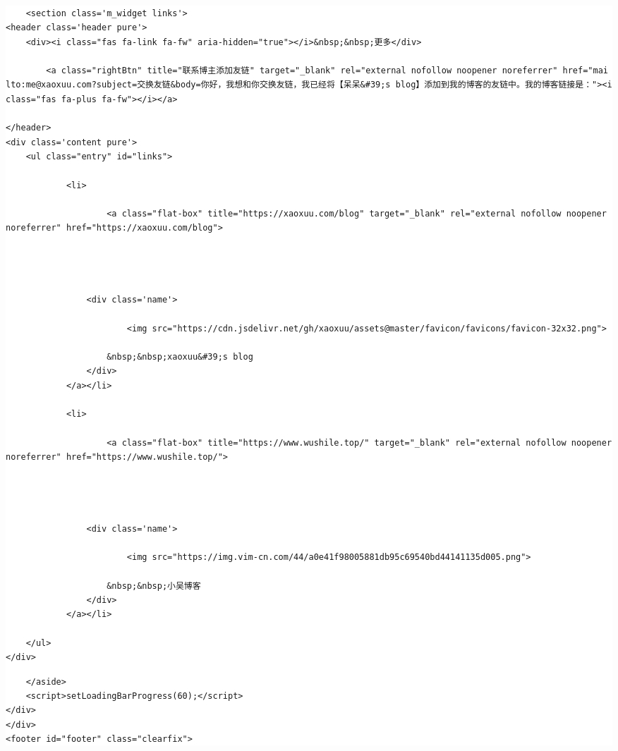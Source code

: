 
    
    
        

    
    
        <section class='m_widget links'>
    <header class='header pure'>
        <div><i class="fas fa-link fa-fw" aria-hidden="true"></i>&nbsp;&nbsp;更多</div>
        
            <a class="rightBtn" title="联系博主添加友链" target="_blank" rel="external nofollow noopener noreferrer" href="mailto:me@xaoxuu.com?subject=交换友链&body=你好，我想和你交换友链，我已经将【呆呆&#39;s blog】添加到我的博客的友链中。我的博客链接是："><i class="fas fa-plus fa-fw"></i></a>
        
    </header>
    <div class='content pure'>
        <ul class="entry" id="links">
            
                <li>
                    
                        <a class="flat-box" title="https://xaoxuu.com/blog" target="_blank" rel="external nofollow noopener noreferrer" href="https://xaoxuu.com/blog">
                    
                        
                    
                        
                    <div class='name'>
                        
                            <img src="https://cdn.jsdelivr.net/gh/xaoxuu/assets@master/favicon/favicons/favicon-32x32.png">
                        
                        &nbsp;&nbsp;xaoxuu&#39;s blog
                    </div>
                </a></li>
            
                <li>
                    
                        <a class="flat-box" title="https://www.wushile.top/" target="_blank" rel="external nofollow noopener noreferrer" href="https://www.wushile.top/">
                    
                        
                    
                        
                    <div class='name'>
                        
                            <img src="https://img.vim-cn.com/44/a0e41f98005881db95c69540bd44141135d005.png">
                        
                        &nbsp;&nbsp;小吴博客
                    </div>
                </a></li>
            
        </ul>
    </div>
</section>

    


        </aside>
        <script>setLoadingBarProgress(60);</script>
    </div>
    </div>
    <footer id="footer" class="clearfix">
    